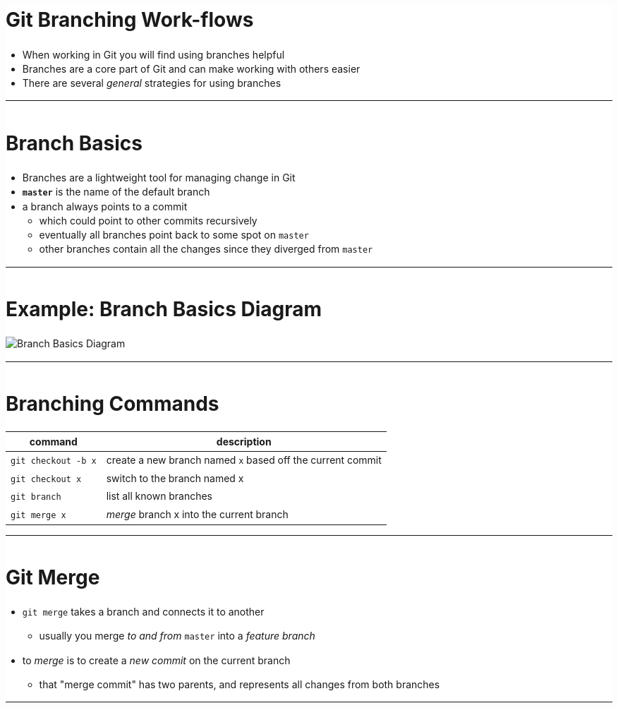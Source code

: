 # Git Branching Work-flows

* When working in Git you will find using branches helpful
* Branches are a core part of Git and can make working with others easier
* There are several *general* strategies for using branches

---

# Branch Basics

* Branches are a lightweight tool for managing change in Git
* **`master`** is the name of the default branch
* a branch always points to a commit 
    * which could point to other commits recursively
    * eventually all branches point back to some spot on `master`
    * other branches contain all the changes since they diverged from `master`

---

# Example: Branch Basics Diagram

![Branch Basics Diagram](/images/git-branch-basics.png "Branch Basics Diagram")

---

# Branching Commands

|command|description|
|---|---|
|`git checkout -b x` | create a new branch named `x` based off the current commit |
|`git checkout x` | switch to the branch named x |
|`git branch` | list all known branches |
|`git merge x` | *merge* branch x into the current branch |

---

# Git Merge

* `git merge` takes a branch and connects it to another
  * usually you merge *to and from* `master` into a *feature branch*

* to *merge* is to create a *new commit* on the current branch
  * that "merge commit" has two parents, and represents all changes from both branches

---
